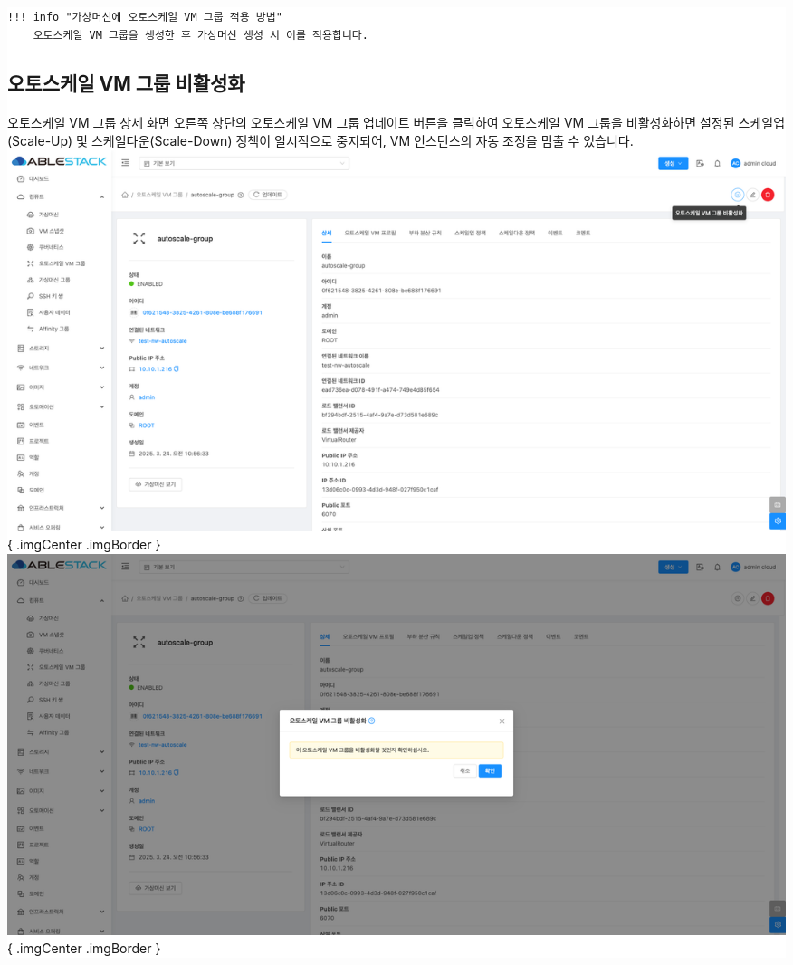     !!! info "가상머신에 오토스케일 VM 그룹 적용 방법"
        오토스케일 VM 그룹을 생성한 후 가상머신 생성 시 이를 적용합니다.

## 오토스케일 VM 그룹 비활성화
오토스케일 VM 그룹 상세 화면 오른쪽 상단의 오토스케일 VM 그룹 업데이트 버튼을 클릭하여 오토스케일 VM 그룹을 비활성화하면 설정된 스케일업(Scale-Up) 및 스케일다운(Scale-Down) 정책이 일시적으로 중지되어, VM 인스턴스의 자동 조정을 멈출 수 있습니다.
![오토스케일 VM 그룹 비활성화](../../assets/images/admin-guide/mold/compute/autoscale/mold-admin-guide-autoscale-3-1.png){ .imgCenter .imgBorder }
![오토스케일 VM 그룹 비활성화](../../assets/images/admin-guide/mold/compute/autoscale/mold-admin-guide-autoscale-3-2.png){ .imgCenter .imgBorder }
